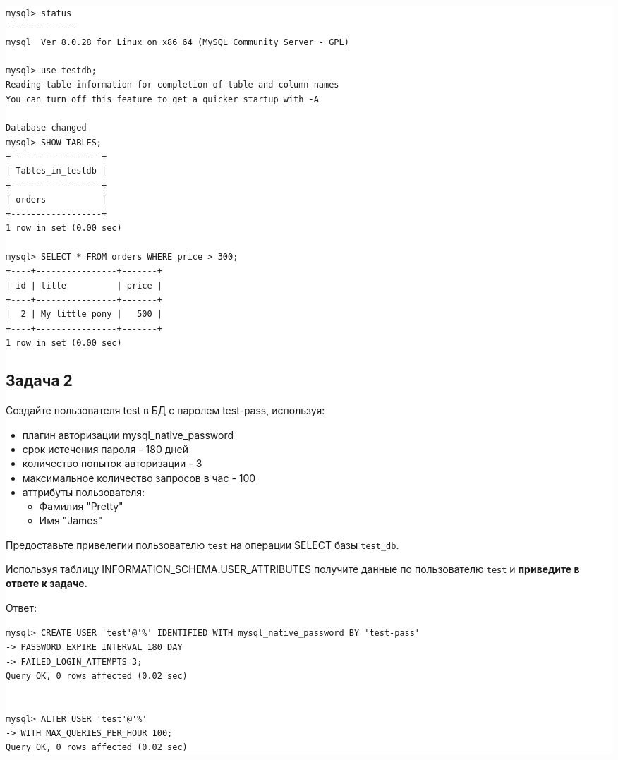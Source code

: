     mysql> status
    --------------
    mysql  Ver 8.0.28 for Linux on x86_64 (MySQL Community Server - GPL)

    mysql> use testdb;
    Reading table information for completion of table and column names
    You can turn off this feature to get a quicker startup with -A
    
    Database changed
    mysql> SHOW TABLES;
    +------------------+
    | Tables_in_testdb |
    +------------------+
    | orders           |
    +------------------+
    1 row in set (0.00 sec)

    mysql> SELECT * FROM orders WHERE price > 300;
    +----+----------------+-------+
    | id | title          | price |
    +----+----------------+-------+
    |  2 | My little pony |   500 |
    +----+----------------+-------+
    1 row in set (0.00 sec)
        
## Задача 2

Создайте пользователя test в БД c паролем test-pass, используя:
- плагин авторизации mysql_native_password
- срок истечения пароля - 180 дней 
- количество попыток авторизации - 3 
- максимальное количество запросов в час - 100
- аттрибуты пользователя:
    - Фамилия "Pretty"
    - Имя "James"

Предоставьте привелегии пользователю `test` на операции SELECT базы `test_db`.
    
Используя таблицу INFORMATION_SCHEMA.USER_ATTRIBUTES получите данные по пользователю `test` и 
**приведите в ответе к задаче**.


Ответ:

    mysql> CREATE USER 'test'@'%' IDENTIFIED WITH mysql_native_password BY 'test-pass'
    -> PASSWORD EXPIRE INTERVAL 180 DAY
    -> FAILED_LOGIN_ATTEMPTS 3;
    Query OK, 0 rows affected (0.02 sec)

    
    mysql> ALTER USER 'test'@'%'
    -> WITH MAX_QUERIES_PER_HOUR 100;
    Query OK, 0 rows affected (0.02 sec)
